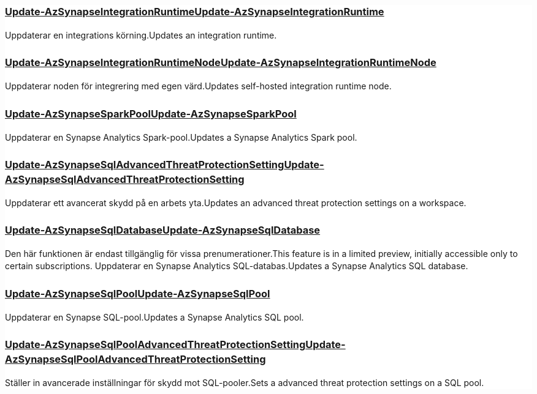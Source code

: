 ### [<span data-ttu-id="57516-329">Update-AzSynapseIntegrationRuntime</span><span class="sxs-lookup"><span data-stu-id="57516-329">Update-AzSynapseIntegrationRuntime</span></span>](Update-AzSynapseIntegrationRuntime.md)
<span data-ttu-id="57516-330">Uppdaterar en integrations körning.</span><span class="sxs-lookup"><span data-stu-id="57516-330">Updates an integration runtime.</span></span>

### [<span data-ttu-id="57516-331">Update-AzSynapseIntegrationRuntimeNode</span><span class="sxs-lookup"><span data-stu-id="57516-331">Update-AzSynapseIntegrationRuntimeNode</span></span>](Update-AzSynapseIntegrationRuntimeNode.md)
<span data-ttu-id="57516-332">Uppdaterar noden för integrering med egen värd.</span><span class="sxs-lookup"><span data-stu-id="57516-332">Updates self-hosted integration runtime node.</span></span>

### [<span data-ttu-id="57516-333">Update-AzSynapseSparkPool</span><span class="sxs-lookup"><span data-stu-id="57516-333">Update-AzSynapseSparkPool</span></span>](Update-AzSynapseSparkPool.md)
<span data-ttu-id="57516-334">Uppdaterar en Synapse Analytics Spark-pool.</span><span class="sxs-lookup"><span data-stu-id="57516-334">Updates a Synapse Analytics Spark pool.</span></span>

### [<span data-ttu-id="57516-335">Update-AzSynapseSqlAdvancedThreatProtectionSetting</span><span class="sxs-lookup"><span data-stu-id="57516-335">Update-AzSynapseSqlAdvancedThreatProtectionSetting</span></span>](Update-AzSynapseSqlAdvancedThreatProtectionSetting.md)
<span data-ttu-id="57516-336">Uppdaterar ett avancerat skydd på en arbets yta.</span><span class="sxs-lookup"><span data-stu-id="57516-336">Updates an advanced threat protection settings on a workspace.</span></span>

### [<span data-ttu-id="57516-337">Update-AzSynapseSqlDatabase</span><span class="sxs-lookup"><span data-stu-id="57516-337">Update-AzSynapseSqlDatabase</span></span>](Update-AzSynapseSqlDatabase.md)
<span data-ttu-id="57516-338">Den här funktionen är endast tillgänglig för vissa prenumerationer.</span><span class="sxs-lookup"><span data-stu-id="57516-338">This feature is in a limited preview, initially accessible only to certain subscriptions.</span></span> <span data-ttu-id="57516-339">Uppdaterar en Synapse Analytics SQL-databas.</span><span class="sxs-lookup"><span data-stu-id="57516-339">Updates a Synapse Analytics SQL database.</span></span>

### [<span data-ttu-id="57516-340">Update-AzSynapseSqlPool</span><span class="sxs-lookup"><span data-stu-id="57516-340">Update-AzSynapseSqlPool</span></span>](Update-AzSynapseSqlPool.md)
<span data-ttu-id="57516-341">Uppdaterar en Synapse SQL-pool.</span><span class="sxs-lookup"><span data-stu-id="57516-341">Updates a Synapse Analytics SQL pool.</span></span>

### [<span data-ttu-id="57516-342">Update-AzSynapseSqlPoolAdvancedThreatProtectionSetting</span><span class="sxs-lookup"><span data-stu-id="57516-342">Update-AzSynapseSqlPoolAdvancedThreatProtectionSetting</span></span>](Update-AzSynapseSqlPoolAdvancedThreatProtectionSetting.md)
<span data-ttu-id="57516-343">Ställer in avancerade inställningar för skydd mot SQL-pooler.</span><span class="sxs-lookup"><span data-stu-id="57516-343">Sets a advanced threat protection settings on a SQL pool.</span></span>
